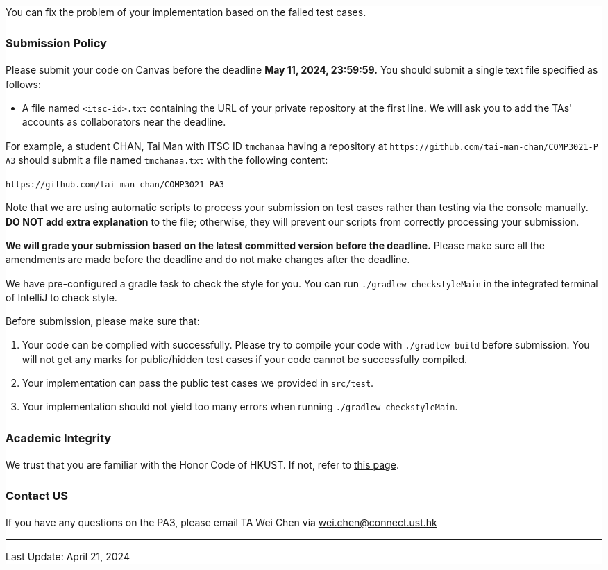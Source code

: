 You can fix the problem of your implementation based on the failed test cases.


### Submission Policy

Please submit your code on Canvas before the deadline **May 11, 2024, 23:59:59.** You should submit a single text file specified as follows:

- A file named `<itsc-id>.txt` containing the URL of your private repository at the first line. We will ask you to add the TAs' accounts as collaborators near the deadline.

For example, a student CHAN, Tai Man with ITSC ID `tmchanaa` having a repository at `https://github.com/tai-man-chan/COMP3021-PA3` should submit a file named `tmchanaa.txt` with the following content:

```txt
https://github.com/tai-man-chan/COMP3021-PA3
```

Note that we are using automatic scripts to process your submission on test cases rather than testing via the console manually. **DO NOT add extra explanation** to the file; otherwise, they will prevent our scripts from correctly processing your submission. 

**We will grade your submission based on the latest committed version before the deadline.** Please make sure all the amendments are made before the deadline and do not make changes after the deadline.

We have pre-configured a gradle task to check the style for you. You can run `./gradlew checkstyleMain` in the integrated terminal of IntelliJ to check style.

Before submission, please make sure that: 

1. Your code can be complied with successfully. Please try to compile your code with `./gradlew build` before submission. You will not get any marks for public/hidden test cases if your code cannot be successfully compiled.

2. Your implementation can pass the public test cases we provided in `src/test`.

3. Your implementation should not yield too many errors when running `./gradlew checkstyleMain`.

### Academic Integrity

We trust that you are familiar with the Honor Code of HKUST. If not, refer to [this page](https://course.cse.ust.hk/comp3021/#policy).

### Contact US

If you have any questions on the PA3, please email TA Wei Chen via wei.chen@connect.ust.hk

---

Last Update: April 21, 2024

